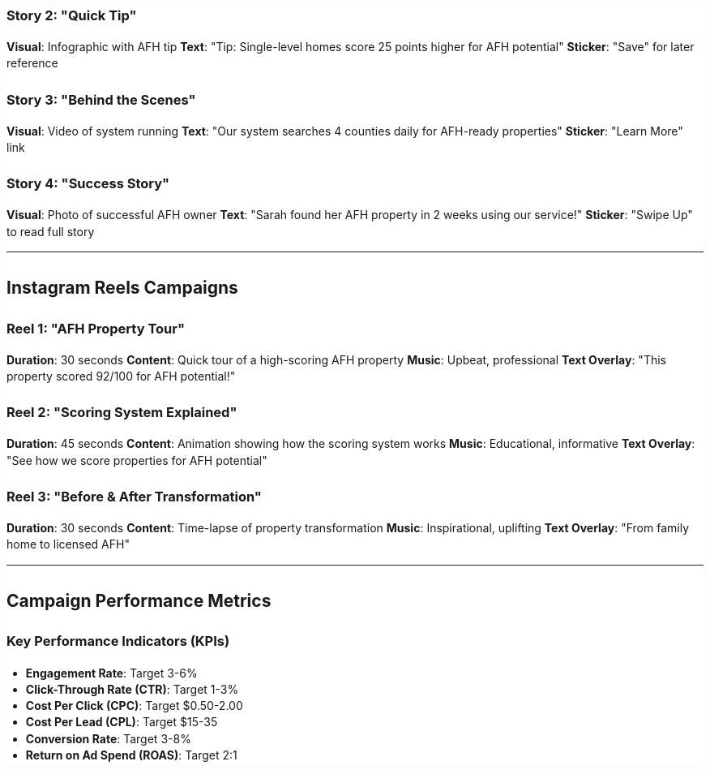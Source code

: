 ### Story 2: "Quick Tip"
**Visual**: Infographic with AFH tip
**Text**: "Tip: Single-level homes score 25 points higher for AFH potential"
**Sticker**: "Save" for later reference

### Story 3: "Behind the Scenes"
**Visual**: Video of system running
**Text**: "Our system searches 4 counties daily for AFH-ready properties"
**Sticker**: "Learn More" link

### Story 4: "Success Story"
**Visual**: Photo of successful AFH owner
**Text**: "Sarah found her AFH property in 2 weeks using our service!"
**Sticker**: "Swipe Up" to read full story

---

## Instagram Reels Campaigns

### Reel 1: "AFH Property Tour"
**Duration**: 30 seconds
**Content**: Quick tour of a high-scoring AFH property
**Music**: Upbeat, professional
**Text Overlay**: "This property scored 92/100 for AFH potential!"

### Reel 2: "Scoring System Explained"
**Duration**: 45 seconds
**Content**: Animation showing how the scoring system works
**Music**: Educational, informative
**Text Overlay**: "See how we score properties for AFH potential"

### Reel 3: "Before & After Transformation"
**Duration**: 30 seconds
**Content**: Time-lapse of property transformation
**Music**: Inspirational, uplifting
**Text Overlay**: "From family home to licensed AFH"

---

## Campaign Performance Metrics

### Key Performance Indicators (KPIs)
- **Engagement Rate**: Target 3-6%
- **Click-Through Rate (CTR)**: Target 1-3%
- **Cost Per Click (CPC)**: Target $0.50-2.00
- **Cost Per Lead (CPL)**: Target $15-35
- **Conversion Rate**: Target 3-8%
- **Return on Ad Spend (ROAS)**: Target 2:1
